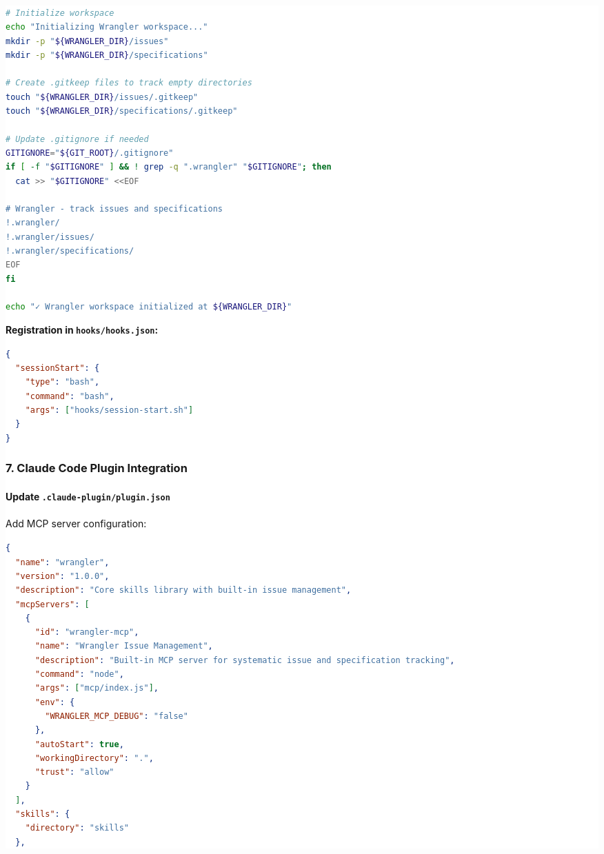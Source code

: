 ```bash
# Initialize workspace
echo "Initializing Wrangler workspace..."
mkdir -p "${WRANGLER_DIR}/issues"
mkdir -p "${WRANGLER_DIR}/specifications"

# Create .gitkeep files to track empty directories
touch "${WRANGLER_DIR}/issues/.gitkeep"
touch "${WRANGLER_DIR}/specifications/.gitkeep"

# Update .gitignore if needed
GITIGNORE="${GIT_ROOT}/.gitignore"
if [ -f "$GITIGNORE" ] && ! grep -q ".wrangler" "$GITIGNORE"; then
  cat >> "$GITIGNORE" <<EOF

# Wrangler - track issues and specifications
!.wrangler/
!.wrangler/issues/
!.wrangler/specifications/
EOF
fi

echo "✓ Wrangler workspace initialized at ${WRANGLER_DIR}"
```

**Registration in `hooks/hooks.json`:**

```json
{
  "sessionStart": {
    "type": "bash",
    "command": "bash",
    "args": ["hooks/session-start.sh"]
  }
}
```

### 7. Claude Code Plugin Integration

#### Update `.claude-plugin/plugin.json`

Add MCP server configuration:

```json
{
  "name": "wrangler",
  "version": "1.0.0",
  "description": "Core skills library with built-in issue management",
  "mcpServers": [
    {
      "id": "wrangler-mcp",
      "name": "Wrangler Issue Management",
      "description": "Built-in MCP server for systematic issue and specification tracking",
      "command": "node",
      "args": ["mcp/index.js"],
      "env": {
        "WRANGLER_MCP_DEBUG": "false"
      },
      "autoStart": true,
      "workingDirectory": ".",
      "trust": "allow"
    }
  ],
  "skills": {
    "directory": "skills"
  },
```